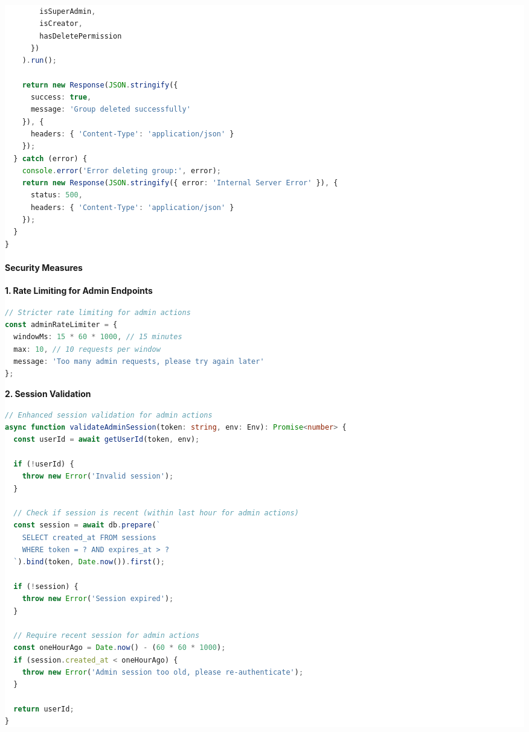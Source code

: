 ```typescript
        isSuperAdmin,
        isCreator,
        hasDeletePermission
      })
    ).run();

    return new Response(JSON.stringify({ 
      success: true,
      message: 'Group deleted successfully'
    }), {
      headers: { 'Content-Type': 'application/json' }
    });
  } catch (error) {
    console.error('Error deleting group:', error);
    return new Response(JSON.stringify({ error: 'Internal Server Error' }), { 
      status: 500,
      headers: { 'Content-Type': 'application/json' }
    });
  }
}
```

#### Security Measures

**1. Rate Limiting for Admin Endpoints**
```typescript
// Stricter rate limiting for admin actions
const adminRateLimiter = {
  windowMs: 15 * 60 * 1000, // 15 minutes
  max: 10, // 10 requests per window
  message: 'Too many admin requests, please try again later'
};
```

**2. Session Validation**
```typescript
// Enhanced session validation for admin actions
async function validateAdminSession(token: string, env: Env): Promise<number> {
  const userId = await getUserId(token, env);
  
  if (!userId) {
    throw new Error('Invalid session');
  }
  
  // Check if session is recent (within last hour for admin actions)
  const session = await db.prepare(`
    SELECT created_at FROM sessions 
    WHERE token = ? AND expires_at > ?
  `).bind(token, Date.now()).first();
  
  if (!session) {
    throw new Error('Session expired');
  }
  
  // Require recent session for admin actions
  const oneHourAgo = Date.now() - (60 * 60 * 1000);
  if (session.created_at < oneHourAgo) {
    throw new Error('Admin session too old, please re-authenticate');
  }
  
  return userId;
}
```
